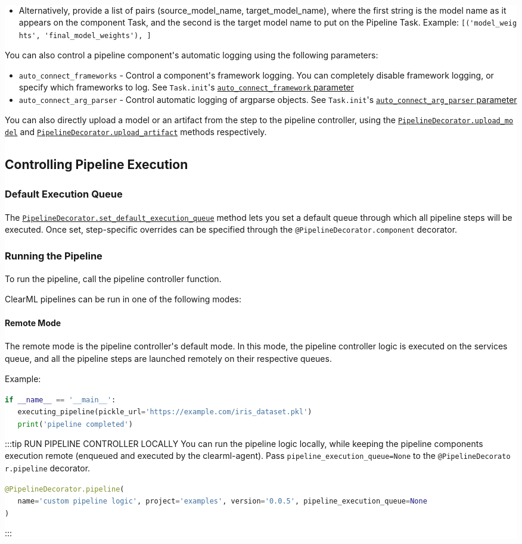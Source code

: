   * Alternatively, provide a list of pairs (source_model_name, target_model_name), where the first string is the model 
    name as it appears on the component Task, and the second is the target model name to put on the Pipeline Task. 
    Example: `[('model_weights', 'final_model_weights'), ]`

You can also control a pipeline component's automatic logging using the following parameters: 
* `auto_connect_frameworks` - Control a component's framework logging. You can completely disable framework logging, or
specify which frameworks to log. See `Task.init`'s [`auto_connect_framework` parameter](../references/sdk/task.md#taskinit)
* `auto_connect_arg_parser` - Control automatic logging of argparse objects. See `Task.init`'s [`auto_connect_arg_parser` parameter](../references/sdk/task.md#taskinit) 

You can also directly upload a model or an artifact from the step to the pipeline controller, using the 
[`PipelineDecorator.upload_model`](../references/sdk/automation_controller_pipelinedecorator.md#pipelinedecoratorupload_model) 
and [`PipelineDecorator.upload_artifact`](../references/sdk/automation_controller_pipelinedecorator.md#pipelinedecoratorupload_artifact) 
methods respectively. 


## Controlling Pipeline Execution
### Default Execution Queue 
The [`PipelineDecorator.set_default_execution_queue`](../references/sdk/automation_controller_pipelinedecorator.md#pipelinedecoratorset_default_execution_queue) 
method lets you set a default queue through which all pipeline steps 
will be executed. Once set, step-specific overrides can be specified through the `@PipelineDecorator.component` decorator. 

### Running the Pipeline
To run the pipeline, call the pipeline controller function. 

ClearML pipelines can be run in one of the following modes:

#### Remote Mode
The remote mode is the pipeline controller's default mode. In this mode, the pipeline controller logic is executed on the 
services queue, and all the pipeline steps are launched remotely on their respective queues.

Example:
```python
if __name__ == '__main__':
   executing_pipeline(pickle_url='https://example.com/iris_dataset.pkl')
   print('pipeline completed')
```

:::tip RUN PIPELINE CONTROLLER LOCALLY
You can run the pipeline logic locally, while keeping the pipeline components execution remote
(enqueued and executed by the clearml-agent). Pass `pipeline_execution_queue=None` to the `@PipelineDecorator.pipeline` decorator.
```python
@PipelineDecorator.pipeline(
   name='custom pipeline logic', project='examples', version='0.0.5', pipeline_execution_queue=None
)
```
:::
